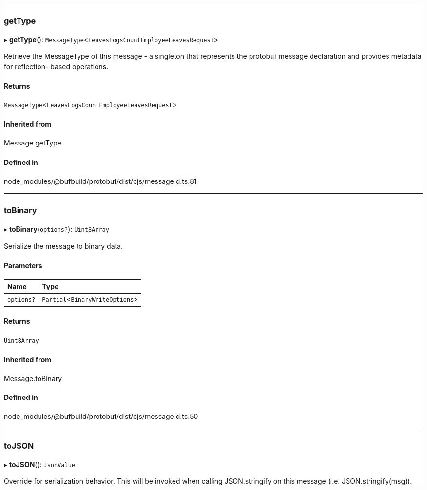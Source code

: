 ___

### getType

▸ **getType**(): `MessageType`\<[`LeavesLogsCountEmployeeLeavesRequest`](LeavesLogsCountEmployeeLeavesRequest.md)\>

Retrieve the MessageType of this message - a singleton that represents
the protobuf message declaration and provides metadata for reflection-
based operations.

#### Returns

`MessageType`\<[`LeavesLogsCountEmployeeLeavesRequest`](LeavesLogsCountEmployeeLeavesRequest.md)\>

#### Inherited from

Message.getType

#### Defined in

node_modules/@bufbuild/protobuf/dist/cjs/message.d.ts:81

___

### toBinary

▸ **toBinary**(`options?`): `Uint8Array`

Serialize the message to binary data.

#### Parameters

| Name | Type |
| :------ | :------ |
| `options?` | `Partial`\<`BinaryWriteOptions`\> |

#### Returns

`Uint8Array`

#### Inherited from

Message.toBinary

#### Defined in

node_modules/@bufbuild/protobuf/dist/cjs/message.d.ts:50

___

### toJSON

▸ **toJSON**(): `JsonValue`

Override for serialization behavior. This will be invoked when calling
JSON.stringify on this message (i.e. JSON.stringify(msg)).
